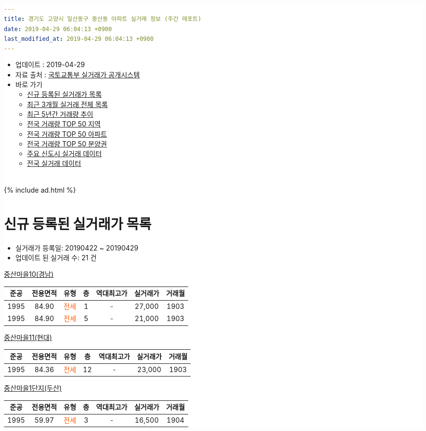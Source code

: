 ```yaml
---
title: 경기도 고양시 일산동구 중산동 아파트 실거래 정보 (주간 레포트)
date: 2019-04-29 06:04:13 +0900
last_modified_at: 2019-04-29 06:04:13 +0900
---
```


* 업데이트 : 2019-04-29
* 자료 출처 : [국토교통부 실거래가 공개시스템](http://rt.molit.go.kr)
* 바로 가기
    * [신규 등록된 실거래가 목록](#신규-등록된-실거래가-목록)
    * [최근 3개월 실거래 전체 목록](#최근-3개월-실거래-전체-목록)
    * [최근 5년간 거래량 추이](#최근-5년간-거래량-추이)
    * [전국 거래량 TOP 50 지역](https://inasie.github.io/apt-trade-info/최근-3개월-전국에서-가장-거래가-많이-발생한-지역)
    * [전국 거래량 TOP 50 아파트](https://inasie.github.io/apt-trade-info/최근-3개월-전국에서-가장-거래가-많이-발생한-아파트)
    * [전국 거래량 TOP 50 분양권](https://inasie.github.io/apt-trade-info/최근-3개월-전국에서-가장-거래가-많이-발생한-분양권)
    * [주요 신도시 실거래 데이터](https://inasie.github.io/apt-trade-info/주요-신도시)
    * [전국 실거래 데이터](https://inasie.github.io/apt-trade-info/전국)
<br>
{% include ad.html %}
<br>

# 신규 등록된 실거래가 목록
* 실거래가 등록일: 20190422 ~ 20190429
* 업데이트 된 실거래 수: 21 건


[중산마을10(경남)](https://search.naver.com/search.naver?query=%EA%B2%BD%EA%B8%B0%EB%8F%84+%EA%B3%A0%EC%96%91%EC%8B%9C+%EC%9D%BC%EC%82%B0%EB%8F%99%EA%B5%AC+%EC%A4%91%EC%82%B0%EB%8F%99+%EC%A4%91%EC%82%B0%EB%A7%88%EC%9D%8410%28%EA%B2%BD%EB%82%A8%29)

|준공|전용면적|유형|층|역대최고가|실거래가|거래월|
|:---:|:---:|:---:|:---:|:---:|:---:|:---:|
|1995|84.90|<span style="color:#ff5a00">전세</span>|1|<span style="color:#444444">-</span>|27,000|1903|
|1995|84.90|<span style="color:#ff5a00">전세</span>|5|<span style="color:#444444">-</span>|21,000|1903|

[중산마을11(현대)](https://search.naver.com/search.naver?query=%EA%B2%BD%EA%B8%B0%EB%8F%84+%EA%B3%A0%EC%96%91%EC%8B%9C+%EC%9D%BC%EC%82%B0%EB%8F%99%EA%B5%AC+%EC%A4%91%EC%82%B0%EB%8F%99+%EC%A4%91%EC%82%B0%EB%A7%88%EC%9D%8411%28%ED%98%84%EB%8C%80%29)

|준공|전용면적|유형|층|역대최고가|실거래가|거래월|
|:---:|:---:|:---:|:---:|:---:|:---:|:---:|
|1995|84.36|<span style="color:#ff5a00">전세</span>|12|<span style="color:#444444">-</span>|23,000|1903|

[중산마을1단지(두산)](https://search.naver.com/search.naver?query=%EA%B2%BD%EA%B8%B0%EB%8F%84+%EA%B3%A0%EC%96%91%EC%8B%9C+%EC%9D%BC%EC%82%B0%EB%8F%99%EA%B5%AC+%EC%A4%91%EC%82%B0%EB%8F%99+%EC%A4%91%EC%82%B0%EB%A7%88%EC%9D%841%EB%8B%A8%EC%A7%80%28%EB%91%90%EC%82%B0%29)

|준공|전용면적|유형|층|역대최고가|실거래가|거래월|
|:---:|:---:|:---:|:---:|:---:|:---:|:---:|
|1995|59.97|<span style="color:#ff5a00">전세</span>|3|<span style="color:#444444">-</span>|16,500|1904|

